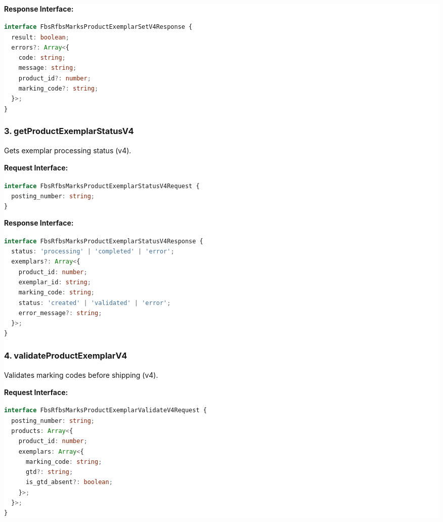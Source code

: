 **Response Interface:**
```typescript
interface FbsRfbsMarksProductExemplarSetV4Response {
  result: boolean;
  errors?: Array<{
    code: string;
    message: string;
    product_id?: number;
    marking_code?: string;
  }>;
}
```

### 3. getProductExemplarStatusV4

Gets exemplar processing status (v4).

**Request Interface:**
```typescript
interface FbsRfbsMarksProductExemplarStatusV4Request {
  posting_number: string;
}
```

**Response Interface:**
```typescript
interface FbsRfbsMarksProductExemplarStatusV4Response {
  status: 'processing' | 'completed' | 'error';
  exemplars?: Array<{
    product_id: number;
    exemplar_id: string;
    marking_code: string;
    status: 'created' | 'validated' | 'error';
    error_message?: string;
  }>;
}
```

### 4. validateProductExemplarV4

Validates marking codes before shipping (v4).

**Request Interface:**
```typescript
interface FbsRfbsMarksProductExemplarValidateV4Request {
  posting_number: string;
  products: Array<{
    product_id: number;
    exemplars: Array<{
      marking_code: string;
      gtd?: string;
      is_gtd_absent?: boolean;
    }>;
  }>;
}
```

